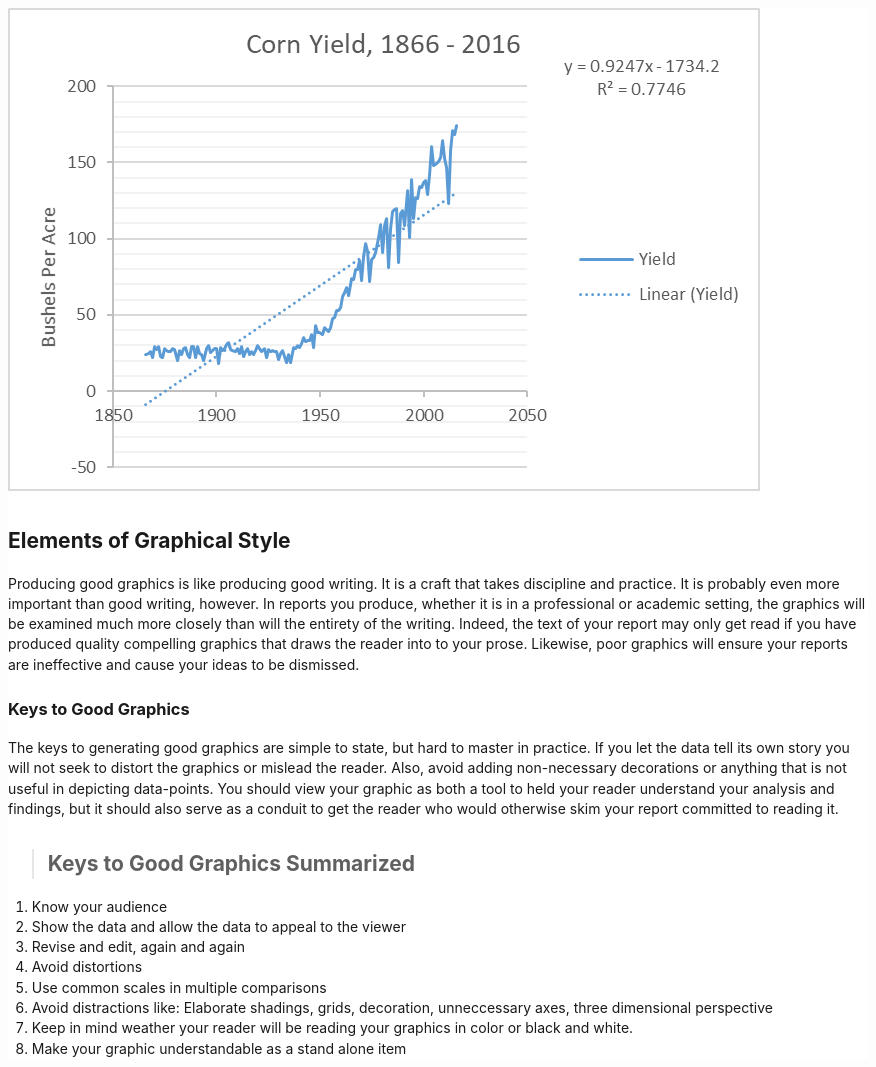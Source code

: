 ![](Excel-files\ForecastingProduction-HistoricalAcreage_files\image005.png)


## Elements of Graphical Style

Producing good graphics is like producing good writing. It is a craft that takes discipline and practice. It is probably even more important than good writing, however. In reports you produce, whether it is in a professional or academic setting, the graphics will be examined much more closely than will the entirety of the writing. Indeed, the text of your report may only get read if you have produced quality compelling graphics that draws the reader into to your prose. Likewise, poor graphics will ensure your reports are ineffective and cause your ideas to be dismissed. 

### Keys to Good Graphics

The keys to generating good graphics are simple to state, but hard to master in practice. If you let the data tell its own story you will not seek to distort the graphics or mislead the reader. Also, avoid adding non-necessary decorations or anything that is not useful in depicting data-points. You should view your graphic as both a tool to held your reader understand your analysis and findings, but it should also serve as a conduit to get the reader who would otherwise skim your report committed to reading it. 

> ## Keys to Good Graphics Summarized
1. Know your audience
2. Show the data and allow the data to appeal to the viewer
3. Revise and edit, again and again
4. Avoid distortions
5. Use common scales in multiple comparisons
6. Avoid distractions like: Elaborate shadings, grids, decoration, unneccessary axes, three dimensional perspective
7. Keep in mind weather your reader will be reading your graphics in color or black and white. 
8. Make your graphic understandable as a stand alone item

